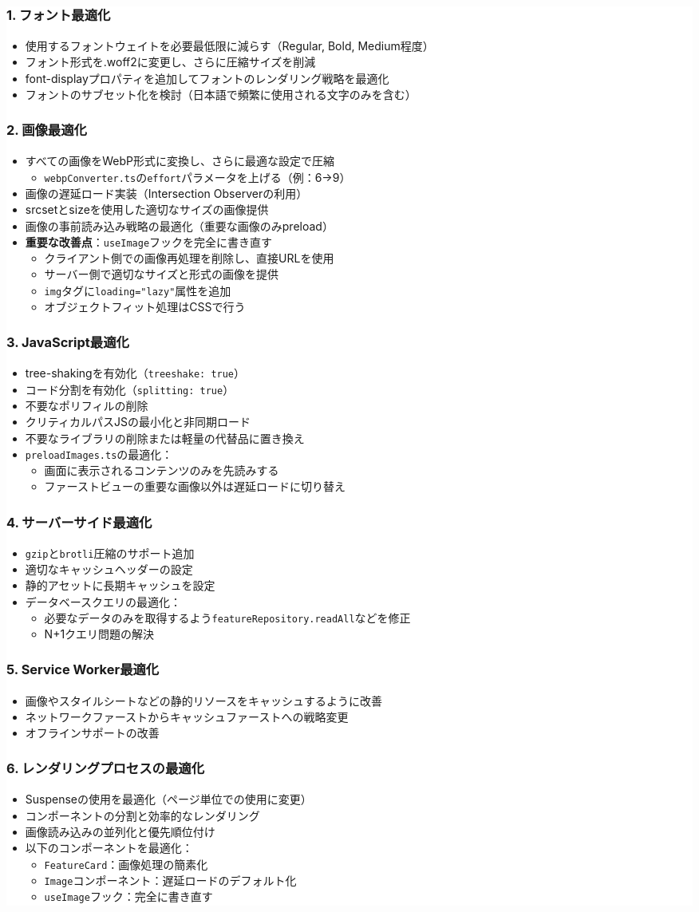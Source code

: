 ### 1. フォント最適化

- 使用するフォントウェイトを必要最低限に減らす（Regular, Bold, Medium程度）
- フォント形式を.woff2に変更し、さらに圧縮サイズを削減
- font-displayプロパティを追加してフォントのレンダリング戦略を最適化
- フォントのサブセット化を検討（日本語で頻繁に使用される文字のみを含む）

### 2. 画像最適化

- すべての画像をWebP形式に変換し、さらに最適な設定で圧縮
  - `webpConverter.ts`の`effort`パラメータを上げる（例：6→9）
- 画像の遅延ロード実装（Intersection Observerの利用）
- srcsetとsizeを使用した適切なサイズの画像提供
- 画像の事前読み込み戦略の最適化（重要な画像のみpreload）
- **重要な改善点**：`useImage`フックを完全に書き直す
  - クライアント側での画像再処理を削除し、直接URLを使用
  - サーバー側で適切なサイズと形式の画像を提供
  - `img`タグに`loading="lazy"`属性を追加
  - オブジェクトフィット処理はCSSで行う

### 3. JavaScript最適化

- tree-shakingを有効化（`treeshake: true`）
- コード分割を有効化（`splitting: true`）
- 不要なポリフィルの削除
- クリティカルパスJSの最小化と非同期ロード
- 不要なライブラリの削除または軽量の代替品に置き換え
- `preloadImages.ts`の最適化：
  - 画面に表示されるコンテンツのみを先読みする
  - ファーストビューの重要な画像以外は遅延ロードに切り替え

### 4. サーバーサイド最適化

- `gzip`と`brotli`圧縮のサポート追加
- 適切なキャッシュヘッダーの設定
- 静的アセットに長期キャッシュを設定
- データベースクエリの最適化：
  - 必要なデータのみを取得するよう`featureRepository.readAll`などを修正
  - N+1クエリ問題の解決

### 5. Service Worker最適化

- 画像やスタイルシートなどの静的リソースをキャッシュするように改善
- ネットワークファーストからキャッシュファーストへの戦略変更
- オフラインサポートの改善

### 6. レンダリングプロセスの最適化

- Suspenseの使用を最適化（ページ単位での使用に変更）
- コンポーネントの分割と効率的なレンダリング
- 画像読み込みの並列化と優先順位付け
- 以下のコンポーネントを最適化：
  - `FeatureCard`：画像処理の簡素化
  - `Image`コンポーネント：遅延ロードのデフォルト化
  - `useImage`フック：完全に書き直す

